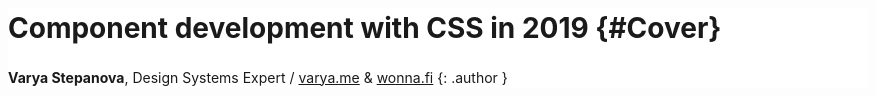 
# <span class="dev">Component development</span> <span class="css">with CSS</span> <span class="year">in 2019</span> {#Cover}

<b>Varya Stepanova</b>, Design Systems Expert / [varya.me](http://varya.me) & [wonna.fi](http://wonna.fi)
{: .author }

<style>

#Cover {
  padding-left: 60px;
  padding-right: 60px;
}

#Cover,
#Cover h2,
#Cover p
 {
  color: black;
}

#Cover h2 {
  font-size: 55px;
  margin-top: 0.25em;
  line-height: 1em;
  text-transform: capitalize;
}

#Cover h2 .dev {
  display: block;
  color: #38bcc2;
}

#Cover h2 .css {
  font-size: 100px;
  font-family: "Graphik Light";
  display: block;
  text-transform: uppercase;
  margin-top: 0.5em;
  margin-bottom: 0.25em;
}

#Cover h2 .year {
  color: #ca4e1f;
}

#Cover .author {
  margin-top: 225px;
  text-align: right;
}

#Cover .event {
  font-size: 0.5em;
  text-align: right;
  margin-top: 0;
}
